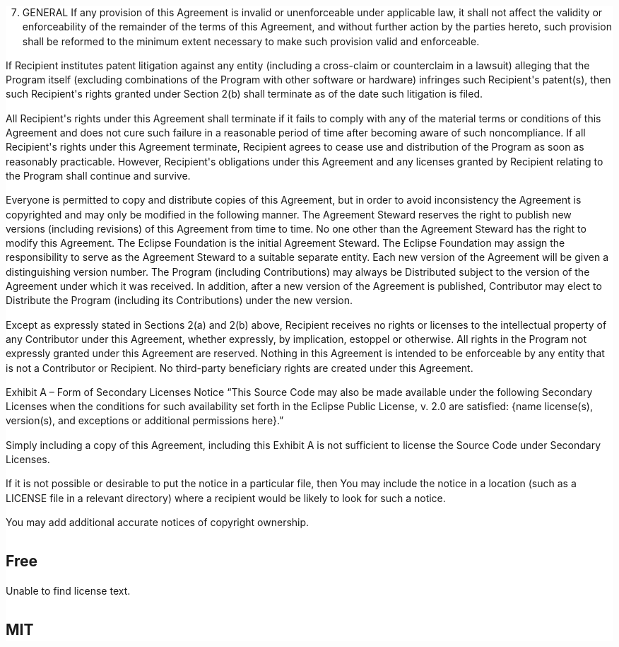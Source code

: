 7. GENERAL
If any provision of this Agreement is invalid or unenforceable under applicable law, it shall not affect the validity or enforceability of the remainder of the terms of this Agreement, and without further action by the parties hereto, such provision shall be reformed to the minimum extent necessary to make such provision valid and enforceable.

If Recipient institutes patent litigation against any entity (including a cross-claim or counterclaim in a lawsuit) alleging that the Program itself (excluding combinations of the Program with other software or hardware) infringes such Recipient's patent(s), then such Recipient's rights granted under Section 2(b) shall terminate as of the date such litigation is filed.

All Recipient's rights under this Agreement shall terminate if it fails to comply with any of the material terms or conditions of this Agreement and does not cure such failure in a reasonable period of time after becoming aware of such noncompliance. If all Recipient's rights under this Agreement terminate, Recipient agrees to cease use and distribution of the Program as soon as reasonably practicable. However, Recipient's obligations under this Agreement and any licenses granted by Recipient relating to the Program shall continue and survive.

Everyone is permitted to copy and distribute copies of this Agreement, but in order to avoid inconsistency the Agreement is copyrighted and may only be modified in the following manner. The Agreement Steward reserves the right to publish new versions (including revisions) of this Agreement from time to time. No one other than the Agreement Steward has the right to modify this Agreement. The Eclipse Foundation is the initial Agreement Steward. The Eclipse Foundation may assign the responsibility to serve as the Agreement Steward to a suitable separate entity. Each new version of the Agreement will be given a distinguishing version number. The Program (including Contributions) may always be Distributed subject to the version of the Agreement under which it was received. In addition, after a new version of the Agreement is published, Contributor may elect to Distribute the Program (including its Contributions) under the new version.

Except as expressly stated in Sections 2(a) and 2(b) above, Recipient receives no rights or licenses to the intellectual property of any Contributor under this Agreement, whether expressly, by implication, estoppel or otherwise. All rights in the Program not expressly granted under this Agreement are reserved. Nothing in this Agreement is intended to be enforceable by any entity that is not a Contributor or Recipient. No third-party beneficiary rights are created under this Agreement.

Exhibit A – Form of Secondary Licenses Notice
“This Source Code may also be made available under the following Secondary Licenses when the conditions for such availability set forth in the Eclipse Public License, v. 2.0 are satisfied: {name license(s), version(s), and exceptions or additional permissions here}.”

Simply including a copy of this Agreement, including this Exhibit A is not sufficient to license the Source Code under Secondary Licenses.

If it is not possible or desirable to put the notice in a particular file, then You may include the notice in a location (such as a LICENSE file in a relevant directory) where a recipient would be likely to look for such a notice.

You may add additional accurate notices of copyright ownership.


## Free

Unable to find license text.

## MIT
